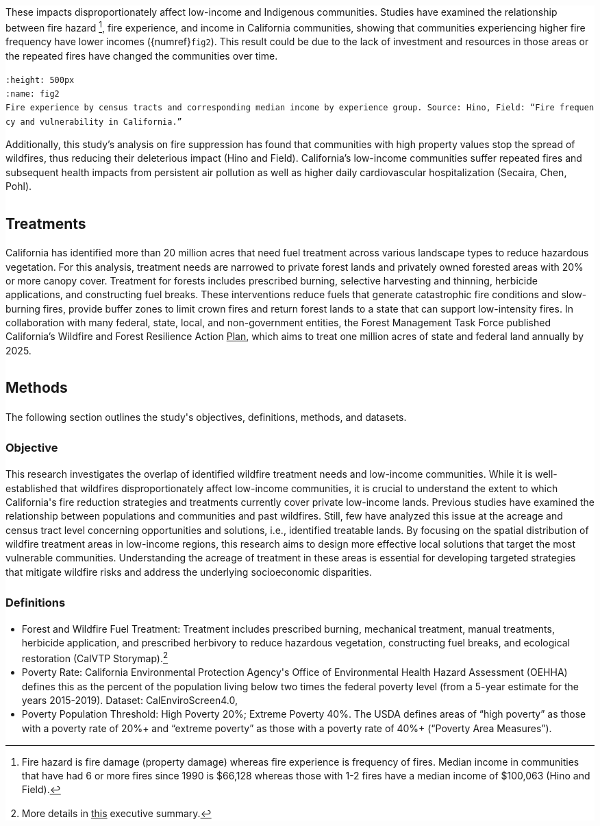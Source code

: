 These impacts disproportionately affect low-income and Indigenous communities. Studies have examined the relationship between fire hazard [^1], fire experience, and income in California communities, showing that communities experiencing higher fire frequency have lower incomes ({numref}`fig2`). This result could be due to the lack of investment and resources in those areas or the repeated fires have changed the communities over time.

```{figure} /figures/resiliencefigs/draft2/fig2.png
:height: 500px
:name: fig2
Fire experience by census tracts and corresponding median income by experience group. Source: Hino, Field: “Fire frequency and vulnerability in California.” 
```

Additionally, this study’s analysis on fire suppression has found that communities with high property values stop the spread of wildfires, thus reducing their deleterious impact (Hino and Field). California’s low-income communities suffer repeated fires and subsequent health impacts from persistent air pollution as well as higher daily cardiovascular hospitalization (Secaira, Chen, Pohl). 

## Treatments
California has identified more than 20 million acres that need fuel treatment across various landscape types to reduce hazardous vegetation. For this analysis, treatment needs are narrowed to private forest lands and privately owned forested areas with 20% or more canopy cover. Treatment for forests includes prescribed burning, selective harvesting and thinning, herbicide applications, and constructing fuel breaks. These interventions reduce fuels that generate catastrophic fire conditions and slow-burning fires, provide buffer zones to limit crown fires and return forest lands to a state that can support low-intensity fires. In collaboration with many federal, state, local, and non-government entities, the Forest Management Task Force published California’s Wildfire and Forest Resilience Action [Plan](https://wildfiretaskforce.org/wp-content/uploads/2022/04/californiawildfireandforestresilienceactionplan.pdf), which aims to treat one million acres of state and federal land annually by 2025. 

## Methods
The following section outlines the study's objectives, definitions, methods, and datasets.

### Objective
This research investigates the overlap of identified wildfire treatment needs and low-income communities. While it is well-established that wildfires disproportionately affect low-income communities, it is crucial to understand the extent to which California's fire reduction strategies and treatments currently cover private low-income lands. Previous studies have examined the relationship between populations and communities and past wildfires. Still, few have analyzed this issue at the acreage and census tract level concerning opportunities and solutions, i.e., identified treatable lands. By focusing on the spatial distribution of wildfire treatment areas in low-income regions, this research aims to design more effective local solutions that target the most vulnerable communities. Understanding the acreage of treatment in these areas is essential for developing targeted strategies that mitigate wildfire risks and address the underlying socioeconomic disparities.

### Definitions
- Forest and Wildfire Fuel Treatment: Treatment includes prescribed burning, mechanical treatment, manual treatments, herbicide application, and prescribed herbivory to reduce hazardous vegetation, constructing fuel breaks, and ecological restoration (CalVTP Storymap).[^2]  
- Poverty Rate: California Environmental Protection Agency's Office of Environmental Health Hazard Assessment (OEHHA) defines this as the percent of the population living below two times the federal poverty level (from a 5-year estimate for the years 2015-2019). Dataset: CalEnviroScreen4.0, 
- Poverty Population Threshold: High Poverty 20%; Extreme Poverty 40%. The USDA defines areas of “high poverty” as those with a poverty rate of 20%+ and “extreme poverty” as those with a poverty rate of 40%+ (“Poverty Area Measures”).


[^1]: Fire hazard is fire damage (property damage) whereas fire experience is frequency of fires. Median income in communities that have had 6 or more fires since 1990 is $66,128 whereas those with 1-2 fires have a median income of $100,063 (Hino and Field).
[^2]: More details in [this](https://view.officeapps.live.com/op/view.aspx?src=https3A2F2Fbof.fire.ca.gov2Fmedia2F93542F00-exec-summary.docx&wdOrigin=BROWSELINK) executive summary.
[^3]: Utilized data from the Wildfire and Forest Resilience Task Force’s Beta Treatment Tracker [Dashboard](https://gsal.sig-gis.com/portal/apps/experiencebuilder/experience/?id=95be34ea351b440f9e4ce0f9d3826a77&page=Activity) to determine acres in treatment and percent of those acres that are privately owned.
[^4]: Ibid.